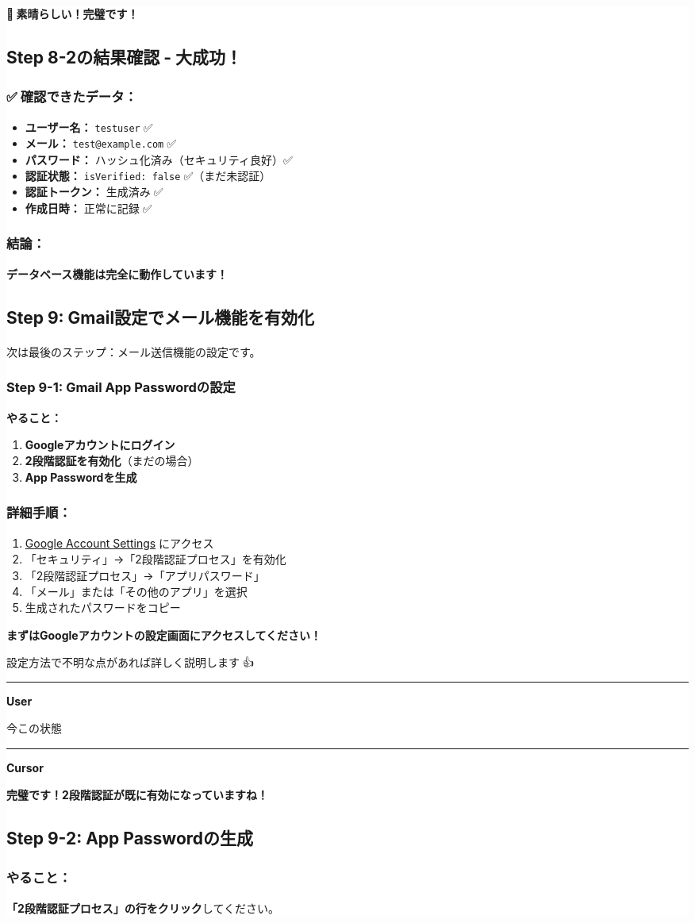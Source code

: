 **🎉 素晴らしい！完璧です！**

## **Step 8-2の結果確認 - 大成功！**

### **✅ 確認できたデータ：**
- **ユーザー名：** `testuser` ✅
- **メール：** `test@example.com` ✅  
- **パスワード：** ハッシュ化済み（セキュリティ良好）✅
- **認証状態：** `isVerified: false` ✅（まだ未認証）
- **認証トークン：** 生成済み ✅
- **作成日時：** 正常に記録 ✅

### **結論：**
**データベース機能は完全に動作しています！**

## **Step 9: Gmail設定でメール機能を有効化**

次は最後のステップ：メール送信機能の設定です。

### **Step 9-1: Gmail App Passwordの設定**

**やること：**
1. **Googleアカウントにログイン**
2. **2段階認証を有効化**（まだの場合）
3. **App Passwordを生成**

### **詳細手順：**
1. [Google Account Settings](https://myaccount.google.com/) にアクセス
2. 「セキュリティ」→「2段階認証プロセス」を有効化
3. 「2段階認証プロセス」→「アプリパスワード」
4. 「メール」または「その他のアプリ」を選択
5. 生成されたパスワードをコピー

**まずはGoogleアカウントの設定画面にアクセスしてください！**

設定方法で不明な点があれば詳しく説明します 👍

---

**User**

今この状態

---

**Cursor**

**完璧です！2段階認証が既に有効になっていますね！**

## **Step 9-2: App Passwordの生成**

### **やること：**
**「2段階認証プロセス」の行をクリック**してください。
